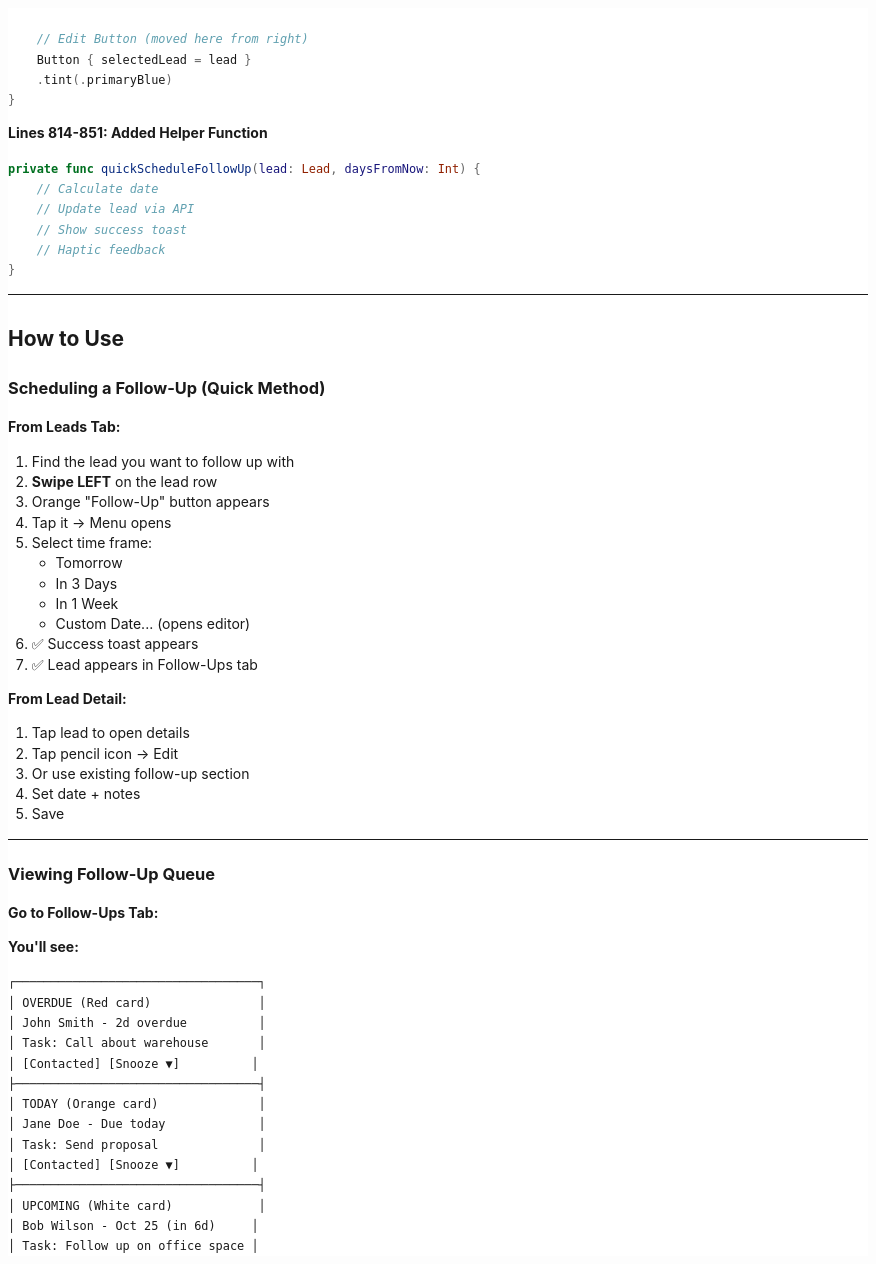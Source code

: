 ```swift
    
    // Edit Button (moved here from right)
    Button { selectedLead = lead }
    .tint(.primaryBlue)
}
```

**Lines 814-851: Added Helper Function**
```swift
private func quickScheduleFollowUp(lead: Lead, daysFromNow: Int) {
    // Calculate date
    // Update lead via API
    // Show success toast
    // Haptic feedback
}
```

---

## How to Use

### Scheduling a Follow-Up (Quick Method)

**From Leads Tab:**
1. Find the lead you want to follow up with
2. **Swipe LEFT** on the lead row
3. Orange "Follow-Up" button appears
4. Tap it → Menu opens
5. Select time frame:
   - Tomorrow
   - In 3 Days
   - In 1 Week
   - Custom Date... (opens editor)
6. ✅ Success toast appears
7. ✅ Lead appears in Follow-Ups tab

**From Lead Detail:**
1. Tap lead to open details
2. Tap pencil icon → Edit
3. Or use existing follow-up section
4. Set date + notes
5. Save

---

### Viewing Follow-Up Queue

**Go to Follow-Ups Tab:**

**You'll see:**
```
┌──────────────────────────────────┐
│ OVERDUE (Red card)               │
│ John Smith - 2d overdue          │
│ Task: Call about warehouse       │
│ [Contacted] [Snooze ▼]          │
├──────────────────────────────────┤
│ TODAY (Orange card)              │
│ Jane Doe - Due today             │
│ Task: Send proposal              │
│ [Contacted] [Snooze ▼]          │
├──────────────────────────────────┤
│ UPCOMING (White card)            │
│ Bob Wilson - Oct 25 (in 6d)     │
│ Task: Follow up on office space │
```